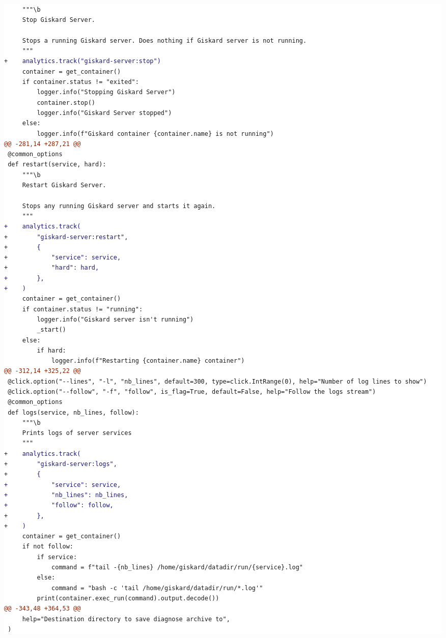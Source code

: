 ```diff
     """\b
     Stop Giskard Server.
 
     Stops a running Giskard server. Does nothing if Giskard server is not running.
     """
+    analytics.track("giskard-server:stop")
     container = get_container()
     if container.status != "exited":
         logger.info("Stopping Giskard Server")
         container.stop()
         logger.info("Giskard Server stopped")
     else:
         logger.info(f"Giskard container {container.name} is not running")
@@ -281,14 +287,21 @@
 @common_options
 def restart(service, hard):
     """\b
     Restart Giskard Server.
 
     Stops any running Giskard server and starts it again.
     """
+    analytics.track(
+        "giskard-server:restart",
+        {
+            "service": service,
+            "hard": hard,
+        },
+    )
     container = get_container()
     if container.status != "running":
         logger.info("Giskard server isn't running")
         _start()
     else:
         if hard:
             logger.info(f"Restarting {container.name} container")
@@ -312,14 +325,22 @@
 @click.option("--lines", "-l", "nb_lines", default=300, type=click.IntRange(0), help="Number of log lines to show")
 @click.option("--follow", "-f", "follow", is_flag=True, default=False, help="Follow the logs stream")
 @common_options
 def logs(service, nb_lines, follow):
     """\b
     Prints logs of server services
     """
+    analytics.track(
+        "giskard-server:logs",
+        {
+            "service": service,
+            "nb_lines": nb_lines,
+            "follow": follow,
+        },
+    )
     container = get_container()
     if not follow:
         if service:
             command = f"tail -{nb_lines} /home/giskard/datadir/run/{service}.log"
         else:
             command = "bash -c 'tail /home/giskard/datadir/run/*.log'"
         print(container.exec_run(command).output.decode())
@@ -343,48 +364,53 @@
     help="Destination directory to save diagnose archive to",
 )
```